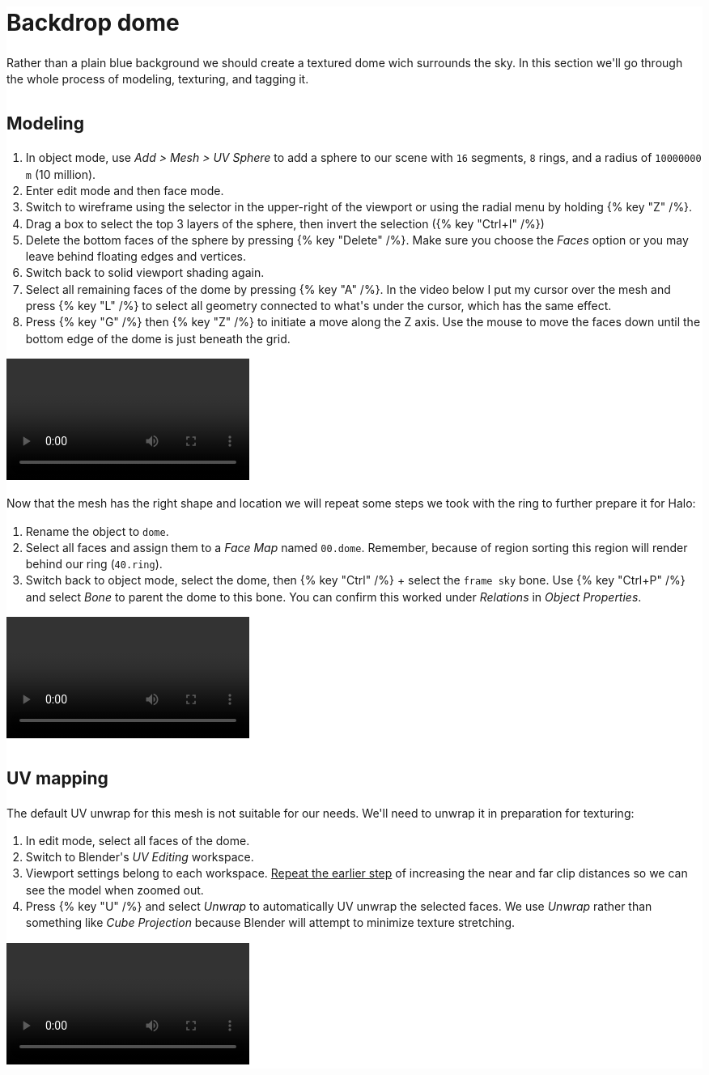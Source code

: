 # Backdrop dome
Rather than a plain blue background we should create a textured dome wich surrounds the sky. In this section we'll go through the whole process of modeling, texturing, and tagging it.

## Modeling

1. In object mode, use _Add > Mesh > UV Sphere_ to add a sphere to our scene with `16` segments, `8` rings, and a radius of `10000000 m` (10 million).
2. Enter edit mode and then face mode.
3. Switch to wireframe using the selector in the upper-right of the viewport or using the radial menu by holding {% key "Z" /%}.
4. Drag a box to select the top 3 layers of the sphere, then invert the selection ({% key "Ctrl+I" /%})
5. Delete the bottom faces of the sphere by pressing {% key "Delete" /%}. Make sure you choose the _Faces_ option or you may leave behind floating edges and vertices.
6. Switch back to solid viewport shading again.
7. Select all remaining faces of the dome by pressing {% key "A" /%}. In the video below I put my cursor over the mesh and press {% key "L" /%} to select all geometry connected to what's under the cursor, which has the same effect.
8. Press {% key "G" /%} then {% key "Z" /%} to initiate a move along the Z axis. Use the mouse to move the faces down until the bottom edge of the dome is just beneath the grid.

![](dome_model_a.mp4)

Now that the mesh has the right shape and location we will repeat some steps we took with the ring to further prepare it for Halo:

1. Rename the object to `dome`.
2. Select all faces and assign them to a _Face Map_ named `00.dome`. Remember, because of region sorting this region will render behind our ring (`40.ring`).
3. Switch back to object mode, select the dome, then {% key "Ctrl" /%} + select the `frame sky` bone. Use {% key "Ctrl+P" /%} and select _Bone_ to parent the dome to this bone. You can confirm this worked under _Relations_ in _Object Properties_.

![](dome_model_b.mp4)

## UV mapping

The default UV unwrap for this mesh is not suitable for our needs. We'll need to unwrap it in preparation for texturing:

1. In edit mode, select all faces of the dome.
2. Switch to Blender's _UV Editing_ workspace.
3. Viewport settings belong to each workspace. [Repeat the earlier step](#blender-scene-setup) of increasing the near and far clip distances so we can see the model when zoomed out.
4. Press {% key "U" /%} and select _Unwrap_ to automatically UV unwrap the selected faces. We use _Unwrap_ rather than something like _Cube Projection_ because Blender will attempt to minimize texture stretching.

![](dome_uvs.mp4)
